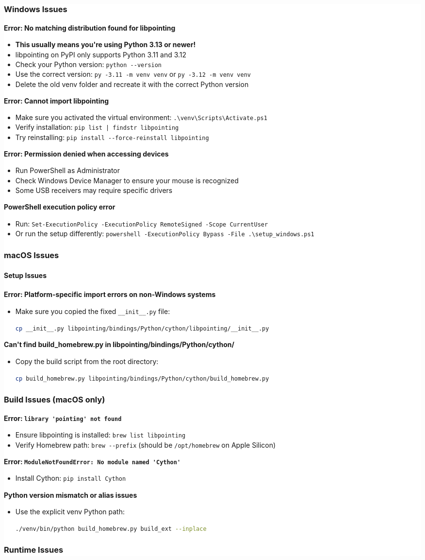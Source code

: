 ### Windows Issues

**Error: No matching distribution found for libpointing**
- **This usually means you're using Python 3.13 or newer!**
- libpointing on PyPI only supports Python 3.11 and 3.12
- Check your Python version: `python --version`
- Use the correct version: `py -3.11 -m venv venv` or `py -3.12 -m venv venv`
- Delete the old venv folder and recreate it with the correct Python version

**Error: Cannot import libpointing**
- Make sure you activated the virtual environment: `.\venv\Scripts\Activate.ps1`
- Verify installation: `pip list | findstr libpointing`
- Try reinstalling: `pip install --force-reinstall libpointing`

**Error: Permission denied when accessing devices**
- Run PowerShell as Administrator
- Check Windows Device Manager to ensure your mouse is recognized
- Some USB receivers may require specific drivers

**PowerShell execution policy error**
- Run: `Set-ExecutionPolicy -ExecutionPolicy RemoteSigned -Scope CurrentUser`
- Or run the setup differently: `powershell -ExecutionPolicy Bypass -File .\setup_windows.ps1`

### macOS Issues

#### Setup Issues

**Error: Platform-specific import errors on non-Windows systems**
- Make sure you copied the fixed `__init__.py` file:
  ```bash
  cp __init__.py libpointing/bindings/Python/cython/libpointing/__init__.py
  ```

**Can't find build_homebrew.py in libpointing/bindings/Python/cython/**
- Copy the build script from the root directory:
  ```bash
  cp build_homebrew.py libpointing/bindings/Python/cython/build_homebrew.py
  ```

### Build Issues (macOS only)

**Error: `library 'pointing' not found`**
- Ensure libpointing is installed: `brew list libpointing`
- Verify Homebrew path: `brew --prefix` (should be `/opt/homebrew` on Apple Silicon)

**Error: `ModuleNotFoundError: No module named 'Cython'`**
- Install Cython: `pip install Cython`

**Python version mismatch or alias issues**
- Use the explicit venv Python path:
  ```bash
  ./venv/bin/python build_homebrew.py build_ext --inplace
  ```

### Runtime Issues
